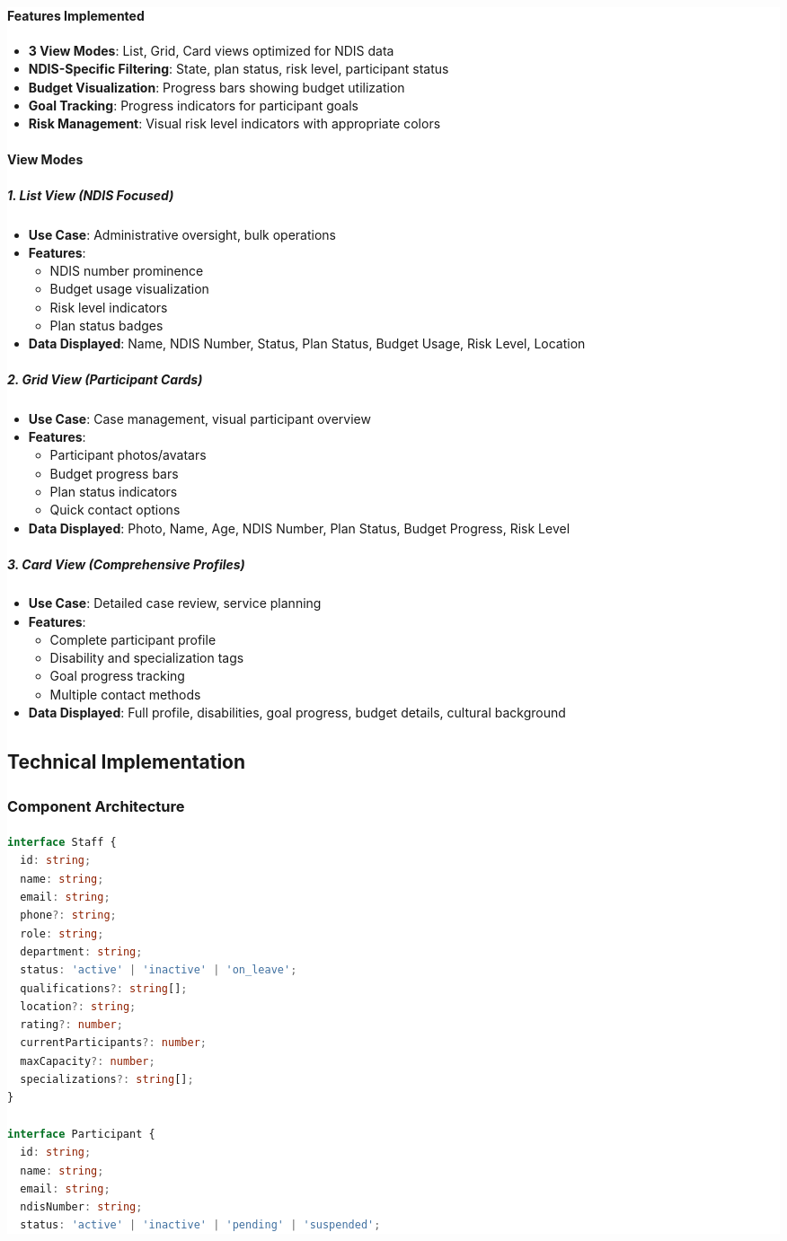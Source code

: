 #### Features Implemented
- **3 View Modes**: List, Grid, Card views optimized for NDIS data
- **NDIS-Specific Filtering**: State, plan status, risk level, participant status
- **Budget Visualization**: Progress bars showing budget utilization
- **Goal Tracking**: Progress indicators for participant goals
- **Risk Management**: Visual risk level indicators with appropriate colors

#### View Modes

##### 1. List View (NDIS Focused)
- **Use Case**: Administrative oversight, bulk operations
- **Features**:
  - NDIS number prominence
  - Budget usage visualization
  - Risk level indicators
  - Plan status badges
- **Data Displayed**: Name, NDIS Number, Status, Plan Status, Budget Usage, Risk Level, Location

##### 2. Grid View (Participant Cards)
- **Use Case**: Case management, visual participant overview
- **Features**:
  - Participant photos/avatars
  - Budget progress bars
  - Plan status indicators
  - Quick contact options
- **Data Displayed**: Photo, Name, Age, NDIS Number, Plan Status, Budget Progress, Risk Level

##### 3. Card View (Comprehensive Profiles)
- **Use Case**: Detailed case review, service planning
- **Features**:
  - Complete participant profile
  - Disability and specialization tags
  - Goal progress tracking
  - Multiple contact methods
- **Data Displayed**: Full profile, disabilities, goal progress, budget details, cultural background

## Technical Implementation

### Component Architecture
```typescript
interface Staff {
  id: string;
  name: string;
  email: string;
  phone?: string;
  role: string;
  department: string;
  status: 'active' | 'inactive' | 'on_leave';
  qualifications?: string[];
  location?: string;
  rating?: number;
  currentParticipants?: number;
  maxCapacity?: number;
  specializations?: string[];
}

interface Participant {
  id: string;
  name: string;
  email: string;
  ndisNumber: string;
  status: 'active' | 'inactive' | 'pending' | 'suspended';
```
